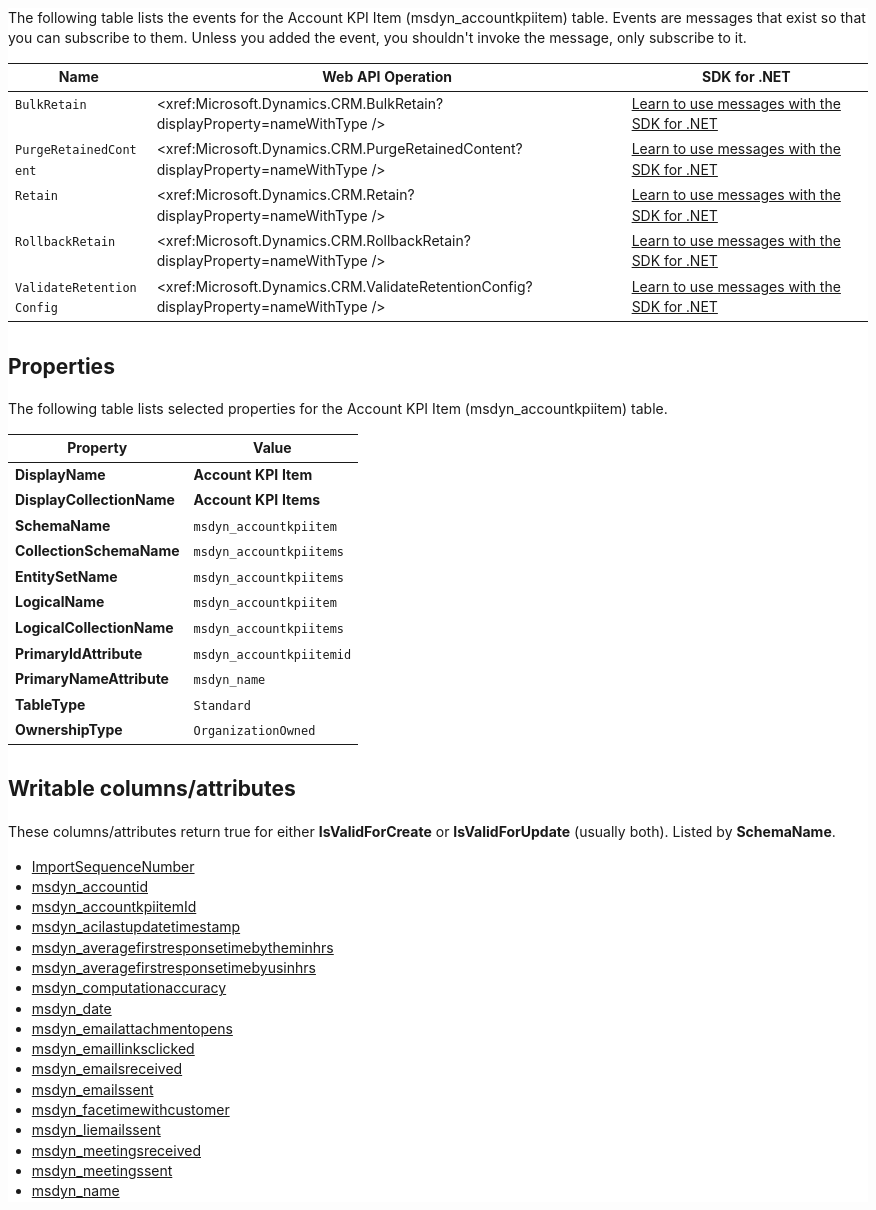 The following table lists the events for the Account KPI Item (msdyn_accountkpiitem) table.
Events are messages that exist so that you can subscribe to them. Unless you added the event, you shouldn't invoke the message, only subscribe to it.

|Name|Web API Operation |SDK for .NET |
| ---- | ----- |----- |
| `BulkRetain`|<xref:Microsoft.Dynamics.CRM.BulkRetain?displayProperty=nameWithType /> |[Learn to use messages with the SDK for .NET](/power-apps/developer/data-platform/org-service/use-messages)|
| `PurgeRetainedContent`|<xref:Microsoft.Dynamics.CRM.PurgeRetainedContent?displayProperty=nameWithType /> |[Learn to use messages with the SDK for .NET](/power-apps/developer/data-platform/org-service/use-messages)|
| `Retain`|<xref:Microsoft.Dynamics.CRM.Retain?displayProperty=nameWithType /> |[Learn to use messages with the SDK for .NET](/power-apps/developer/data-platform/org-service/use-messages)|
| `RollbackRetain`|<xref:Microsoft.Dynamics.CRM.RollbackRetain?displayProperty=nameWithType /> |[Learn to use messages with the SDK for .NET](/power-apps/developer/data-platform/org-service/use-messages)|
| `ValidateRetentionConfig`|<xref:Microsoft.Dynamics.CRM.ValidateRetentionConfig?displayProperty=nameWithType /> |[Learn to use messages with the SDK for .NET](/power-apps/developer/data-platform/org-service/use-messages)|

## Properties

The following table lists selected properties for the Account KPI Item (msdyn_accountkpiitem) table.

|Property|Value|
| --- | --- |
| **DisplayName** | **Account KPI Item** |
| **DisplayCollectionName** | **Account KPI Items** |
| **SchemaName** | `msdyn_accountkpiitem` |
| **CollectionSchemaName** | `msdyn_accountkpiitems` |
| **EntitySetName** | `msdyn_accountkpiitems`|
| **LogicalName** | `msdyn_accountkpiitem` |
| **LogicalCollectionName** | `msdyn_accountkpiitems` |
| **PrimaryIdAttribute** | `msdyn_accountkpiitemid` |
| **PrimaryNameAttribute** |`msdyn_name` |
| **TableType** | `Standard` |
| **OwnershipType** | `OrganizationOwned` |

## Writable columns/attributes

These columns/attributes return true for either **IsValidForCreate** or **IsValidForUpdate** (usually both). Listed by **SchemaName**.

- [ImportSequenceNumber](#BKMK_ImportSequenceNumber)
- [msdyn_accountid](#BKMK_msdyn_accountid)
- [msdyn_accountkpiitemId](#BKMK_msdyn_accountkpiitemId)
- [msdyn_acilastupdatetimestamp](#BKMK_msdyn_acilastupdatetimestamp)
- [msdyn_averagefirstresponsetimebytheminhrs](#BKMK_msdyn_averagefirstresponsetimebytheminhrs)
- [msdyn_averagefirstresponsetimebyusinhrs](#BKMK_msdyn_averagefirstresponsetimebyusinhrs)
- [msdyn_computationaccuracy](#BKMK_msdyn_computationaccuracy)
- [msdyn_date](#BKMK_msdyn_date)
- [msdyn_emailattachmentopens](#BKMK_msdyn_emailattachmentopens)
- [msdyn_emaillinksclicked](#BKMK_msdyn_emaillinksclicked)
- [msdyn_emailsreceived](#BKMK_msdyn_emailsreceived)
- [msdyn_emailssent](#BKMK_msdyn_emailssent)
- [msdyn_facetimewithcustomer](#BKMK_msdyn_facetimewithcustomer)
- [msdyn_liemailssent](#BKMK_msdyn_liemailssent)
- [msdyn_meetingsreceived](#BKMK_msdyn_meetingsreceived)
- [msdyn_meetingssent](#BKMK_msdyn_meetingssent)
- [msdyn_name](#BKMK_msdyn_name)